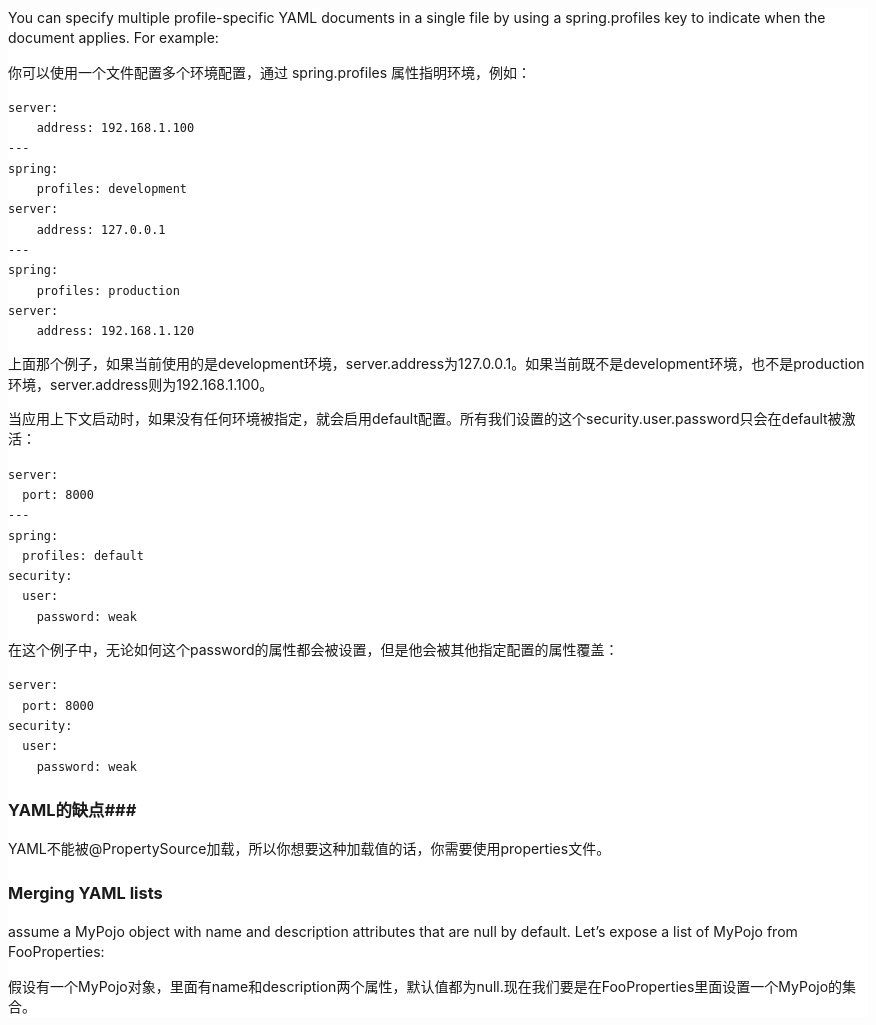 You can specify multiple profile-specific YAML documents in a single file by using a spring.profiles key to indicate when the document applies. For example:


你可以使用一个文件配置多个环境配置，通过 spring.profiles 属性指明环境，例如：

	server:
	    address: 192.168.1.100
	---
	spring:
	    profiles: development
	server:
	    address: 127.0.0.1
	---
	spring:
	    profiles: production
	server:
	    address: 192.168.1.120




上面那个例子，如果当前使用的是development环境，server.address为127.0.0.1。如果当前既不是development环境，也不是production环境，server.address则为192.168.1.100。


当应用上下文启动时，如果没有任何环境被指定，就会启用default配置。所有我们设置的这个security.user.password只会在default被激活：

	server:
	  port: 8000
	---
	spring:
	  profiles: default
	security:
	  user:
	    password: weak



在这个例子中，无论如何这个password的属性都会被设置，但是他会被其他指定配置的属性覆盖：

	server:
	  port: 8000
	security:
	  user:
	    password: weak


### YAML的缺点###


YAML不能被@PropertySource加载，所以你想要这种加载值的话，你需要使用properties文件。

### Merging YAML lists ###

assume a MyPojo object with name and description attributes that are null by default. Let’s expose a list of MyPojo from FooProperties:

假设有一个MyPojo对象，里面有name和description两个属性，默认值都为null.现在我们要是在FooProperties里面设置一个MyPojo的集合。
